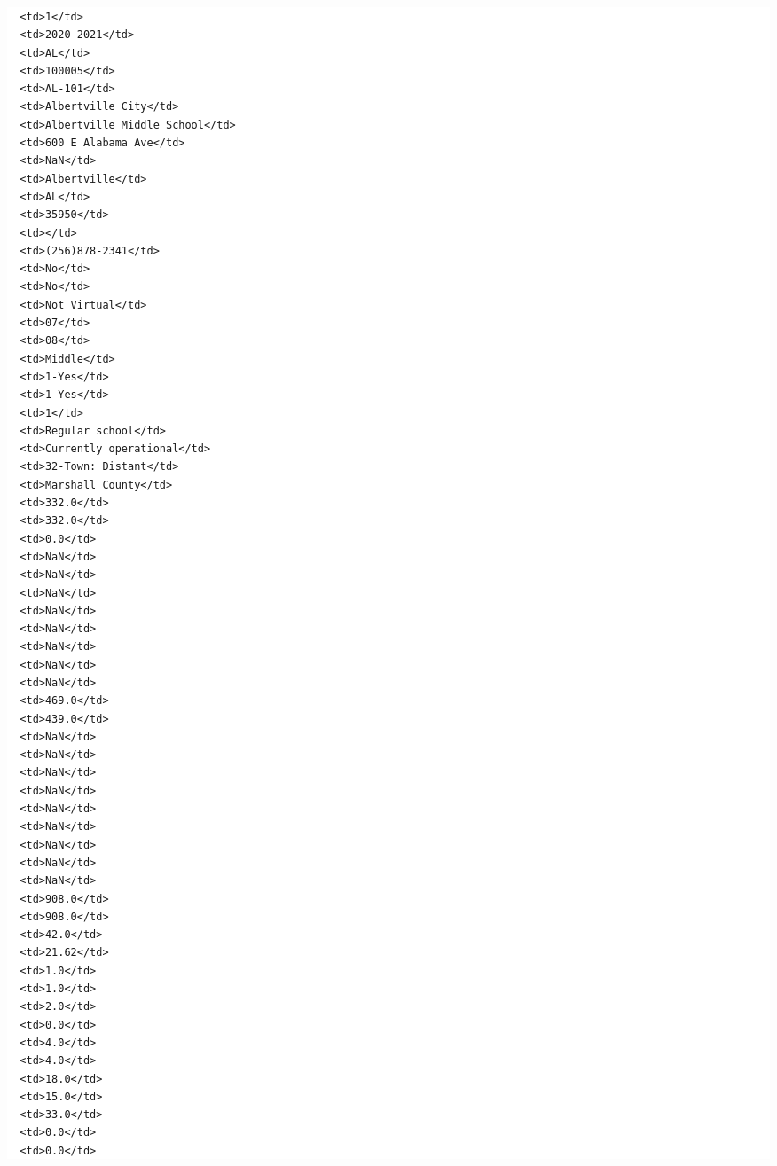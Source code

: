       <td>1</td>
      <td>2020-2021</td>
      <td>AL</td>
      <td>100005</td>
      <td>AL-101</td>
      <td>Albertville City</td>
      <td>Albertville Middle School</td>
      <td>600 E Alabama Ave</td>
      <td>NaN</td>
      <td>Albertville</td>
      <td>AL</td>
      <td>35950</td>
      <td></td>
      <td>(256)878-2341</td>
      <td>No</td>
      <td>No</td>
      <td>Not Virtual</td>
      <td>07</td>
      <td>08</td>
      <td>Middle</td>
      <td>1-Yes</td>
      <td>1-Yes</td>
      <td>1</td>
      <td>Regular school</td>
      <td>Currently operational</td>
      <td>32-Town: Distant</td>
      <td>Marshall County</td>
      <td>332.0</td>
      <td>332.0</td>
      <td>0.0</td>
      <td>NaN</td>
      <td>NaN</td>
      <td>NaN</td>
      <td>NaN</td>
      <td>NaN</td>
      <td>NaN</td>
      <td>NaN</td>
      <td>NaN</td>
      <td>469.0</td>
      <td>439.0</td>
      <td>NaN</td>
      <td>NaN</td>
      <td>NaN</td>
      <td>NaN</td>
      <td>NaN</td>
      <td>NaN</td>
      <td>NaN</td>
      <td>NaN</td>
      <td>NaN</td>
      <td>908.0</td>
      <td>908.0</td>
      <td>42.0</td>
      <td>21.62</td>
      <td>1.0</td>
      <td>1.0</td>
      <td>2.0</td>
      <td>0.0</td>
      <td>4.0</td>
      <td>4.0</td>
      <td>18.0</td>
      <td>15.0</td>
      <td>33.0</td>
      <td>0.0</td>
      <td>0.0</td>